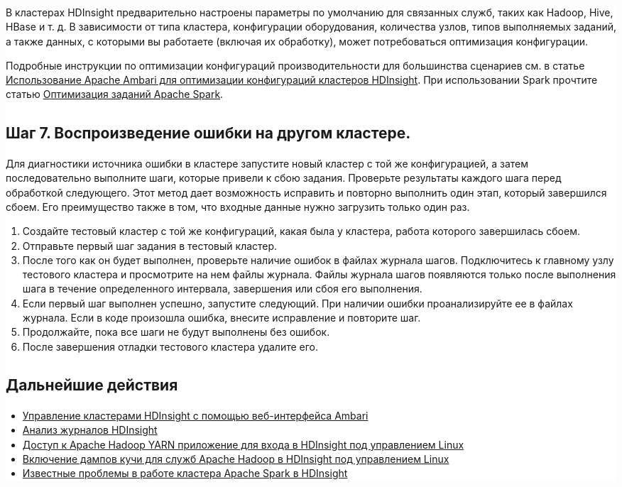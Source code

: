 В кластерах HDInsight предварительно настроены параметры по умолчанию для связанных служб, таких как Hadoop, Hive, HBase и т. д. В зависимости от типа кластера, конфигурации оборудования, количества узлов, типов выполняемых заданий, а также данных, с которыми вы работаете (включая их обработку), может потребоваться оптимизация конфигурации.

Подробные инструкции по оптимизации конфигураций производительности для большинства сценариев см. в статье [Использование Apache Ambari для оптимизации конфигураций кластеров HDInsight](hdinsight-changing-configs-via-ambari.md). При использовании Spark прочтите статью [Оптимизация заданий Apache Spark](spark/apache-spark-perf.md). 

## <a name="step-7-reproduce-the-failure-on-a-different-cluster"></a>Шаг 7. Воспроизведение ошибки на другом кластере.

Для диагностики источника ошибки в кластере запустите новый кластер с той же конфигурацией, а затем последовательно выполните шаги, которые привели к сбою задания. Проверьте результаты каждого шага перед обработкой следующего. Этот метод дает возможность исправить и повторно выполнить один этап, который завершился сбоем. Его преимущество также в том, что входные данные нужно загрузить только один раз.

1. Создайте тестовый кластер с той же конфигураций, какая была у кластера, работа которого завершилась сбоем.
2. Отправьте первый шаг задания в тестовый кластер.
3. После того как он будет выполнен, проверьте наличие ошибок в файлах журнала шагов. Подключитесь к главному узлу тестового кластера и просмотрите на нем файлы журнала. Файлы журнала шагов появляются только после выполнения шага в течение определенного интервала, завершения или сбоя его выполнения.
4. Если первый шаг выполнен успешно, запустите следующий. При наличии ошибки проанализируйте ее в файлах журнала. Если в коде произошла ошибка, внесите исправление и повторите шаг.
5. Продолжайте, пока все шаги не будут выполнены без ошибок.
6. После завершения отладки тестового кластера удалите его.

## <a name="next-steps"></a>Дальнейшие действия

* [Управление кластерами HDInsight с помощью веб-интерфейса Ambari](hdinsight-hadoop-manage-ambari.md)
* [Анализ журналов HDInsight](hdinsight-debug-jobs.md)
* [Доступ к Apache Hadoop YARN приложение для входа в HDInsight под управлением Linux](hdinsight-hadoop-access-yarn-app-logs-linux.md)
* [Включение дампов кучи для служб Apache Hadoop в HDInsight под управлением Linux](hdinsight-hadoop-collect-debug-heap-dump-linux.md)
* [Известные проблемы в работе кластера Apache Spark в HDInsight](hdinsight-apache-spark-known-issues.md)
